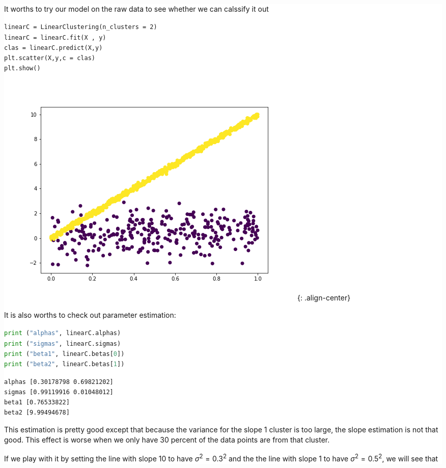 It worths to try our model on the raw data to see whether we can calssify it out 

```
linearC = LinearClustering(n_clusters = 2)
linearC = linearC.fit(X , y)
clas = linearC.predict(X,y)
plt.scatter(X,y,c = clas)
plt.show()
```

![image2](/assets/images/tech_images/EMCluster_Clas.png){: .align-center}

It is also worths to check out parameter estimation:
```python
print ("alphas", linearC.alphas)
print ("sigmas", linearC.sigmas)
print ("beta1", linearC.betas[0])
print ("beta2", linearC.betas[1])
```

```
alphas [0.30178798 0.69821202]
sigmas [0.99119916 0.01048012]
beta1 [0.76533822]
beta2 [9.99494678]
```

This estimation is pretty good except that because the variance for the slope $1$ cluster is too large, the slope estimation is not that good. This effect is worse when we only have 30 percent of the data points are from that cluster. 

If we play with it by setting the line with slope $10$ to have $\sigma^2= 0.3^2$ and the the line with slope $1$ to have $\sigma^2 = 0.5^2$, we will see that 
